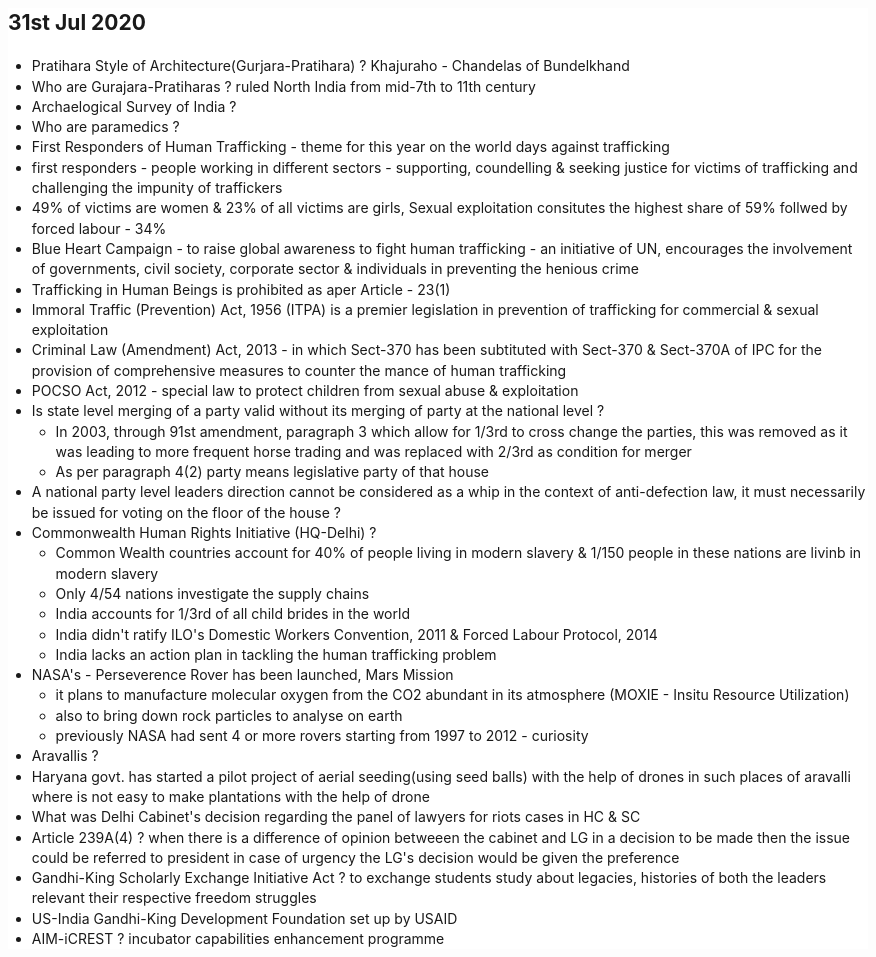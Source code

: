 ## 31st Jul 2020
- Pratihara Style of Architecture(Gurjara-Pratihara) ? Khajuraho - Chandelas of Bundelkhand
- Who are Gurajara-Pratiharas ? ruled North India from mid-7th to 11th century
- Archaelogical Survey of India ? 
- Who are paramedics ? 
- First Responders of Human Trafficking  - theme for this year on the world days against trafficking 
-  first responders - people working in different sectors - supporting, coundelling & seeking justice for victims of trafficking and challenging the impunity of traffickers
- 49% of victims are women & 23% of all victims are girls, Sexual exploitation consitutes the highest share of 59% follwed by forced labour - 34%
- Blue Heart Campaign - to raise global awareness to fight human trafficking - an initiative of UN, encourages the involvement of governments, civil society, corporate sector & individuals in preventing the henious crime
- Trafficking in Human Beings is prohibited as aper Article - 23(1)
- Immoral Traffic (Prevention) Act, 1956 (ITPA) is a premier legislation in prevention of trafficking for commercial & sexual exploitation
- Criminal Law (Amendment) Act, 2013 - in which Sect-370 has been subtituted with Sect-370 & Sect-370A of IPC for the provision of comprehensive measures to counter the mance of human trafficking
- POCSO Act, 2012 - special law to protect children from sexual abuse & exploitation
- Is state level merging of a party valid without its merging of party at the national level ? 
	- In 2003, through 91st amendment, paragraph 3 which allow for 1/3rd to cross change the parties, this was removed as it was leading to more frequent horse trading and was replaced with 2/3rd as condition for merger
	- As per paragraph 4(2) party means legislative party of that house
- A national party level leaders direction cannot be considered as a whip in the context of anti-defection law, it must necessarily be issued for voting on the floor of the house ?
- Commonwealth Human Rights Initiative (HQ-Delhi) ? 
	- Common Wealth countries account for 40% of people living in modern slavery & 1/150 people in these nations are livinb in modern slavery
	- Only 4/54 nations investigate the supply chains
	- India accounts for 1/3rd of all child brides in the world
	- India didn't ratify ILO's Domestic Workers Convention, 2011 & Forced Labour Protocol, 2014
	- India lacks an action plan in tackling the human trafficking problem
- NASA's - Perseverence  Rover has been launched, Mars Mission
	- it plans to manufacture molecular oxygen from the CO2 abundant in its atmosphere (MOXIE - Insitu Resource Utilization)
	- also to bring down rock particles to analyse on earth
	- previously NASA had sent 4 or more rovers starting from 1997 to 2012 - curiosity 
- Aravallis ? 
- Haryana govt. has started a pilot project of aerial seeding(using seed balls) with the help of drones in such places of aravalli where is not easy to make plantations with the help of drone
- What was Delhi Cabinet's decision regarding the panel of lawyers for riots cases in HC & SC
- Article 239A(4) ? when there is a difference of opinion betweeen the cabinet and LG in a decision to be made then the issue could be referred to president in case of urgency the LG's decision would be given the preference
- Gandhi-King Scholarly Exchange Initiative Act ? to exchange students study about legacies, histories of both the leaders relevant their respective freedom struggles
- US-India Gandhi-King Development Foundation set up by USAID
- AIM-iCREST ? incubator capabilities enhancement programme 

